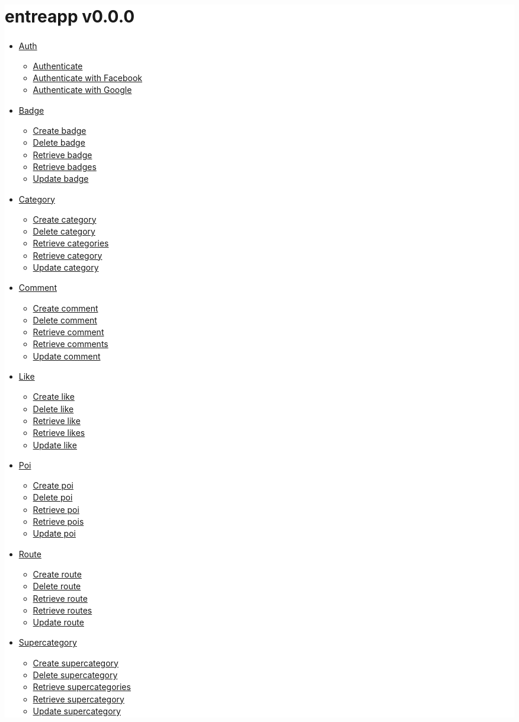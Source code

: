 # entreapp v0.0.0



- [Auth](#auth)
	- [Authenticate](#authenticate)
	- [Authenticate with Facebook](#authenticate-with-facebook)
	- [Authenticate with Google](#authenticate-with-google)
	
- [Badge](#badge)
	- [Create badge](#create-badge)
	- [Delete badge](#delete-badge)
	- [Retrieve badge](#retrieve-badge)
	- [Retrieve badges](#retrieve-badges)
	- [Update badge](#update-badge)
	
- [Category](#category)
	- [Create category](#create-category)
	- [Delete category](#delete-category)
	- [Retrieve categories](#retrieve-categories)
	- [Retrieve category](#retrieve-category)
	- [Update category](#update-category)
	
- [Comment](#comment)
	- [Create comment](#create-comment)
	- [Delete comment](#delete-comment)
	- [Retrieve comment](#retrieve-comment)
	- [Retrieve comments](#retrieve-comments)
	- [Update comment](#update-comment)
	
- [Like](#like)
	- [Create like](#create-like)
	- [Delete like](#delete-like)
	- [Retrieve like](#retrieve-like)
	- [Retrieve likes](#retrieve-likes)
	- [Update like](#update-like)
	
- [Poi](#poi)
	- [Create poi](#create-poi)
	- [Delete poi](#delete-poi)
	- [Retrieve poi](#retrieve-poi)
	- [Retrieve pois](#retrieve-pois)
	- [Update poi](#update-poi)
	
- [Route](#route)
	- [Create route](#create-route)
	- [Delete route](#delete-route)
	- [Retrieve route](#retrieve-route)
	- [Retrieve routes](#retrieve-routes)
	- [Update route](#update-route)
	
- [Supercategory](#supercategory)
	- [Create supercategory](#create-supercategory)
	- [Delete supercategory](#delete-supercategory)
	- [Retrieve supercategories](#retrieve-supercategories)
	- [Retrieve supercategory](#retrieve-supercategory)
	- [Update supercategory](#update-supercategory)
	